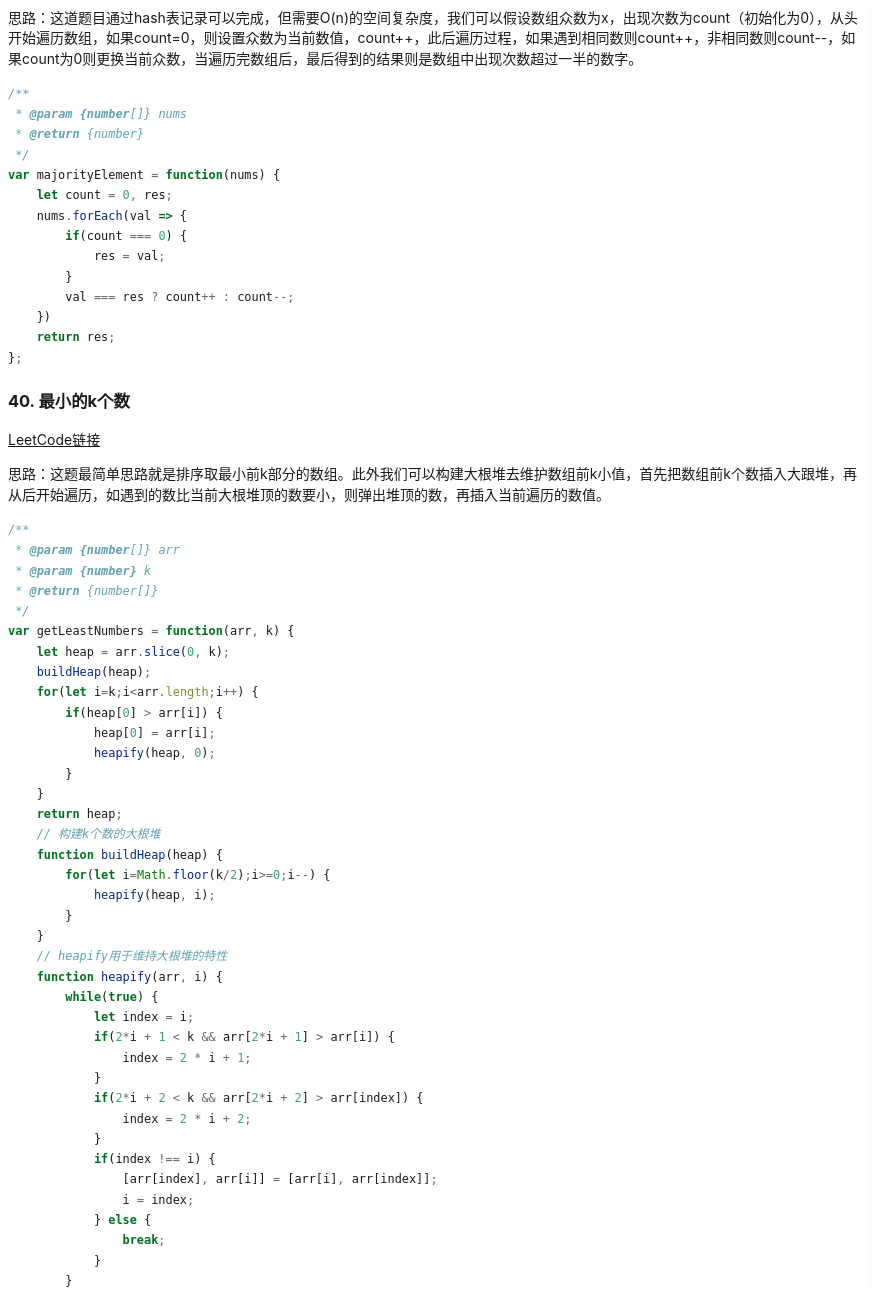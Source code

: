 思路：这道题目通过hash表记录可以完成，但需要O(n)的空间复杂度，我们可以假设数组众数为x，出现次数为count（初始化为0），从头开始遍历数组，如果count=0，则设置众数为当前数值，count++，此后遍历过程，如果遇到相同数则count++，非相同数则count--，如果count为0则更换当前众数，当遍历完数组后，最后得到的结果则是数组中出现次数超过一半的数字。


```js
/**
 * @param {number[]} nums
 * @return {number}
 */
var majorityElement = function(nums) {
    let count = 0, res;
    nums.forEach(val => {
        if(count === 0) {
            res = val;
        }
        val === res ? count++ : count--;
    })
    return res;
};
```

### 40. 最小的k个数
[LeetCode链接](https://leetcode-cn.com/problems/zui-xiao-de-kge-shu-lcof/)

思路：这题最简单思路就是排序取最小前k部分的数组。此外我们可以构建大根堆去维护数组前k小值，首先把数组前k个数插入大跟堆，再从后开始遍历，如遇到的数比当前大根堆顶的数要小，则弹出堆顶的数，再插入当前遍历的数值。

```js
/**
 * @param {number[]} arr
 * @param {number} k
 * @return {number[]}
 */
var getLeastNumbers = function(arr, k) {
    let heap = arr.slice(0, k);
    buildHeap(heap);
    for(let i=k;i<arr.length;i++) {
        if(heap[0] > arr[i]) {
            heap[0] = arr[i];
            heapify(heap, 0);
        }
    }
    return heap;
    // 构建k个数的大根堆
    function buildHeap(heap) {
        for(let i=Math.floor(k/2);i>=0;i--) {
            heapify(heap, i);
        }
    }
    // heapify用于维持大根堆的特性
    function heapify(arr, i) {
        while(true) {
            let index = i;
            if(2*i + 1 < k && arr[2*i + 1] > arr[i]) {
                index = 2 * i + 1;
            }
            if(2*i + 2 < k && arr[2*i + 2] > arr[index]) {
                index = 2 * i + 2;
            }
            if(index !== i) {
                [arr[index], arr[i]] = [arr[i], arr[index]];
                i = index;
            } else {
                break;
            }
        }
```